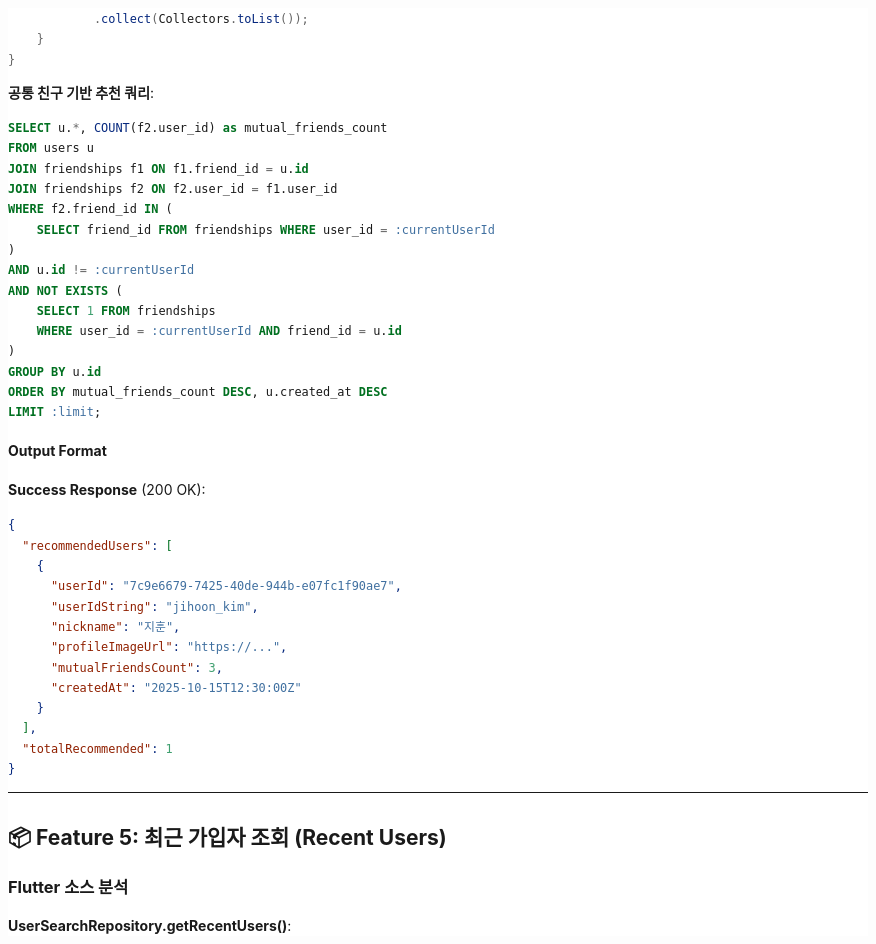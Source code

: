 ```java
            .collect(Collectors.toList());
    }
}
```

**공통 친구 기반 추천 쿼리**:

```sql
SELECT u.*, COUNT(f2.user_id) as mutual_friends_count
FROM users u
JOIN friendships f1 ON f1.friend_id = u.id
JOIN friendships f2 ON f2.user_id = f1.user_id
WHERE f2.friend_id IN (
    SELECT friend_id FROM friendships WHERE user_id = :currentUserId
)
AND u.id != :currentUserId
AND NOT EXISTS (
    SELECT 1 FROM friendships 
    WHERE user_id = :currentUserId AND friend_id = u.id
)
GROUP BY u.id
ORDER BY mutual_friends_count DESC, u.created_at DESC
LIMIT :limit;
```

#### Output Format

**Success Response** (200 OK):

```json
{
  "recommendedUsers": [
    {
      "userId": "7c9e6679-7425-40de-944b-e07fc1f90ae7",
      "userIdString": "jihoon_kim",
      "nickname": "지훈",
      "profileImageUrl": "https://...",
      "mutualFriendsCount": 3,
      "createdAt": "2025-10-15T12:30:00Z"
    }
  ],
  "totalRecommended": 1
}
```

---

## 📦 Feature 5: 최근 가입자 조회 (Recent Users)

### Flutter 소스 분석

**UserSearchRepository.getRecentUsers()**:
